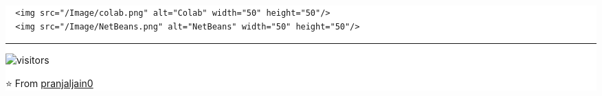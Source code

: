       <img src="/Image/colab.png" alt="Colab" width="50" height="50"/>
      <img src="/Image/NetBeans.png" alt="NetBeans" width="50" height="50"/>
  </p>
</div>

---


![visitors](https://visitor-badge.glitch.me/badge?page_id=pranjaljain0.pranjaljain0)

⭐️ From [pranjaljain0](https://github.com/pranjaljain0)
